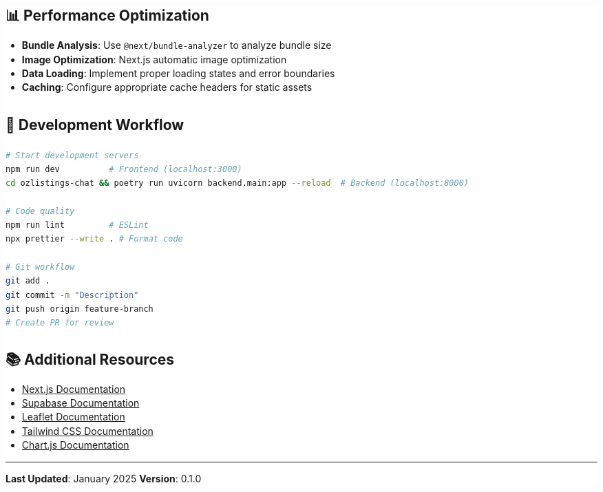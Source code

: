 ## 📊 Performance Optimization

- **Bundle Analysis**: Use `@next/bundle-analyzer` to analyze bundle size
- **Image Optimization**: Next.js automatic image optimization
- **Data Loading**: Implement proper loading states and error boundaries
- **Caching**: Configure appropriate cache headers for static assets

## 🔄 Development Workflow

```bash
# Start development servers
npm run dev          # Frontend (localhost:3000)
cd ozlistings-chat && poetry run uvicorn backend.main:app --reload  # Backend (localhost:8000)

# Code quality
npm run lint         # ESLint
npx prettier --write . # Format code

# Git workflow
git add .
git commit -m "Description"
git push origin feature-branch
# Create PR for review
```

## 📚 Additional Resources

- [Next.js Documentation](https://nextjs.org/docs)
- [Supabase Documentation](https://supabase.com/docs)
- [Leaflet Documentation](https://leafletjs.com/reference.html)
- [Tailwind CSS Documentation](https://tailwindcss.com/docs)
- [Chart.js Documentation](https://www.chartjs.org/docs/)

---

**Last Updated**: January 2025
**Version**: 0.1.0 